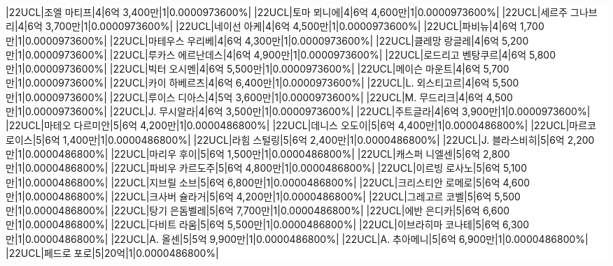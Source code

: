 |22UCL|조엘 마티프|4|6억 3,400만|1|0.0000973600%|
|22UCL|토마 뫼니에|4|6억 4,600만|1|0.0000973600%|
|22UCL|세르주 그나브리|4|6억 3,700만|1|0.0000973600%|
|22UCL|네이선 아케|4|6억 4,500만|1|0.0000973600%|
|22UCL|파비뉴|4|6억 1,700만|1|0.0000973600%|
|22UCL|마테우스 우리베|4|6억 4,300만|1|0.0000973600%|
|22UCL|클레망 랑글레|4|6억 5,200만|1|0.0000973600%|
|22UCL|루카스 에르난데스|4|6억 4,900만|1|0.0000973600%|
|22UCL|로드리고 벤탕쿠르|4|6억 5,800만|1|0.0000973600%|
|22UCL|빅터 오시멘|4|6억 5,500만|1|0.0000973600%|
|22UCL|메이슨 마운트|4|6억 5,700만|1|0.0000973600%|
|22UCL|카이 하베르츠|4|6억 6,400만|1|0.0000973600%|
|22UCL|L. 외스티고르|4|6억 5,500만|1|0.0000973600%|
|22UCL|루이스 디아스|4|5억 3,600만|1|0.0000973600%|
|22UCL|M. 무드리크|4|6억 4,500만|1|0.0000973600%|
|22UCL|J. 무시알라|4|6억 3,500만|1|0.0000973600%|
|22UCL|주트글라|4|6억 3,900만|1|0.0000973600%|
|22UCL|마테오 다르미안|5|6억 4,200만|1|0.0000486800%|
|22UCL|데니스 오도이|5|6억 4,400만|1|0.0000486800%|
|22UCL|마르코 로이스|5|6억 1,400만|1|0.0000486800%|
|22UCL|라힘 스털링|5|6억 2,400만|1|0.0000486800%|
|22UCL|J. 블라스비히|5|6억 2,200만|1|0.0000486800%|
|22UCL|마리우 후이|5|6억 1,500만|1|0.0000486800%|
|22UCL|캐스퍼 니엘센|5|6억 2,800만|1|0.0000486800%|
|22UCL|파비우 카르도주|5|6억 4,800만|1|0.0000486800%|
|22UCL|이르빙 로사노|5|6억 5,100만|1|0.0000486800%|
|22UCL|지브릴 소브|5|6억 6,800만|1|0.0000486800%|
|22UCL|크리스티안 로메로|5|6억 4,600만|1|0.0000486800%|
|22UCL|크사버 슐라거|5|6억 4,200만|1|0.0000486800%|
|22UCL|그레고르 코벨|5|6억 5,500만|1|0.0000486800%|
|22UCL|탕기 은돔벨레|5|6억 7,700만|1|0.0000486800%|
|22UCL|에반 은디카|5|6억 6,600만|1|0.0000486800%|
|22UCL|다비트 라움|5|6억 5,500만|1|0.0000486800%|
|22UCL|이브라히마 코나테|5|6억 6,300만|1|0.0000486800%|
|22UCL|A. 올센|5|5억 9,900만|1|0.0000486800%|
|22UCL|A. 추아메니|5|6억 6,900만|1|0.0000486800%|
|22UCL|페드로 포로|5|20억|1|0.0000486800%|
